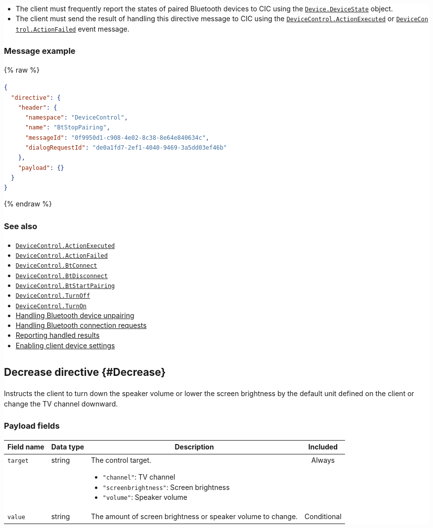 * The client must frequently report the states of paired Bluetooth devices to CIC using the [`Device.DeviceState`](/Develop/References/Context_Objects.md#DeviceState) object.
* The client must send the result of handling this directive message to CIC using the [`DeviceControl.ActionExecuted`](#ActionExecuted) or [`DeviceControl.ActionFailed`](#ActionFailed) event message.

### Message example

{% raw %}

```json
{
  "directive": {
    "header": {
      "namespace": "DeviceControl",
      "name": "BtStopPairing",
      "messageId": "0f9950d1-c908-4e02-8c38-8e64e840634c",
      "dialogRequestId": "de0a1fd7-2ef1-4040-9469-3a5dd03ef46b"
    },
    "payload": {}
  }
}
```

{% endraw %}

### See also
* [`DeviceControl.ActionExecuted`](#ActionExecuted)
* [`DeviceControl.ActionFailed`](#ActionFailed)
* [`DeviceControl.BtConnect`](#BtConnect)
* [`DeviceControl.BtDisconnect`](#BtDisconnect)
* [`DeviceControl.BtStartPairing`](#BtStopPairing)
* [`DeviceControl.TurnOff`](#TurnOff)
* [`DeviceControl.TurnOn`](#TurnOn)
* [Handling Bluetooth device unpairing](/Develop/Guides/Handle_Bluetooth_Control.md#HandleBluetoothDisconnect)
* [Handling Bluetooth connection requests](/Develop/Guides/Handle_Bluetooth_Control.md#HandleBluetoothConnect)
* [Reporting handled results](/Develop/Guides/Handle_Device_Control.md#HandleActionExecutedResponse)
* [Enabling client device settings](/Develop/Guides/Handle_Device_Control.md#HandleClientFeatureToggle)

## Decrease directive {#Decrease}

Instructs the client to turn down the speaker volume or lower the screen brightness by the default unit defined on the client or change the TV channel downward.

### Payload fields

| Field name       | Data type    | Description                     | Included |
|---------------|---------|-----------------------------|:---------:|
| `target`      | string  | The control target.<ul><li><code>"channel"</code>: TV channel</li><li><code>"screenbrightness"</code>: Screen brightness</li><li><code>"volume"</code>: Speaker volume</li></ul> | Always     |
| `value`       | string  | The amount of screen brightness or speaker volume to change.       | Conditional    |
